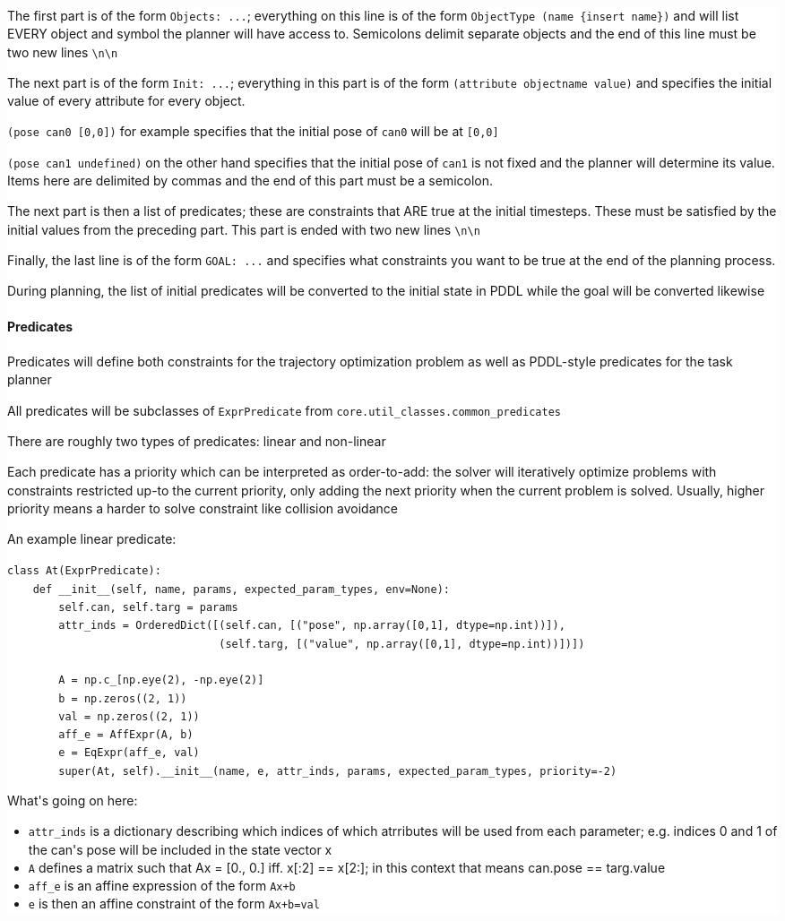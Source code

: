 The first part is of the form `Objects: ...`; everything on this line is of the form `ObjectType (name {insert name})` and will list EVERY object and symbol the planner will have access to. Semicolons delimit separate objects and the end of this line must be two new lines `\n\n`

The next part is of the form `Init: ...`; everything in this part is of the form `(attribute objectname value)` and specifies the initial value of every attribute for every object.

`(pose can0 [0,0])` for example specifies that the initial pose of `can0` will be at `[0,0]`

`(pose can1 undefined)` on the other hand specifies that the initial pose of `can1` is not fixed and the planner will determine its value. Items here are delimited by commas and the end of this part must be a semicolon.

The next part is then a list of predicates; these are constraints that ARE true at the initial timesteps. These must be satisfied by the initial values from the preceding part. This part is ended with two new lines `\n\n`

Finally, the last line is of the form `GOAL: ...` and specifies what constraints you want to be true at the end of the planning process.

During planning, the list of initial predicates will be converted to the initial state in PDDL while the goal will be converted likewise

#### Predicates
Predicates will define both constraints for the trajectory optimization problem as well as PDDL-style predicates for the task planner

All predicates will be subclasses of `ExprPredicate` from `core.util_classes.common_predicates`

There are roughly two types of predicates: linear and non-linear

Each predicate has a priority which can be interpreted as order-to-add: the solver will iteratively optimize problems with constraints restricted up-to the current priority, only adding the next priority when the current problem is solved. Usually, higher priority means a harder to solve constraint like collision avoidance

An example linear predicate: 
```
class At(ExprPredicate):
    def __init__(self, name, params, expected_param_types, env=None):
        self.can, self.targ = params
        attr_inds = OrderedDict([(self.can, [("pose", np.array([0,1], dtype=np.int))]),
                                 (self.targ, [("value", np.array([0,1], dtype=np.int))])])

        A = np.c_[np.eye(2), -np.eye(2)]
        b = np.zeros((2, 1))
        val = np.zeros((2, 1))
        aff_e = AffExpr(A, b)
        e = EqExpr(aff_e, val)
        super(At, self).__init__(name, e, attr_inds, params, expected_param_types, priority=-2)
```
What's going on here:
- `attr_inds` is a dictionary describing which indices of which atrributes will be used from each parameter; e.g. indices 0 and 1 of the can's pose will be included in the state vector x
- `A` defines a matrix such that Ax = [0., 0.] iff. x[:2] == x[2:]; in this context that means can.pose == targ.value
- `aff_e` is an affine expression of the form `Ax+b`
- `e` is then an affine constraint of the form `Ax+b=val`
